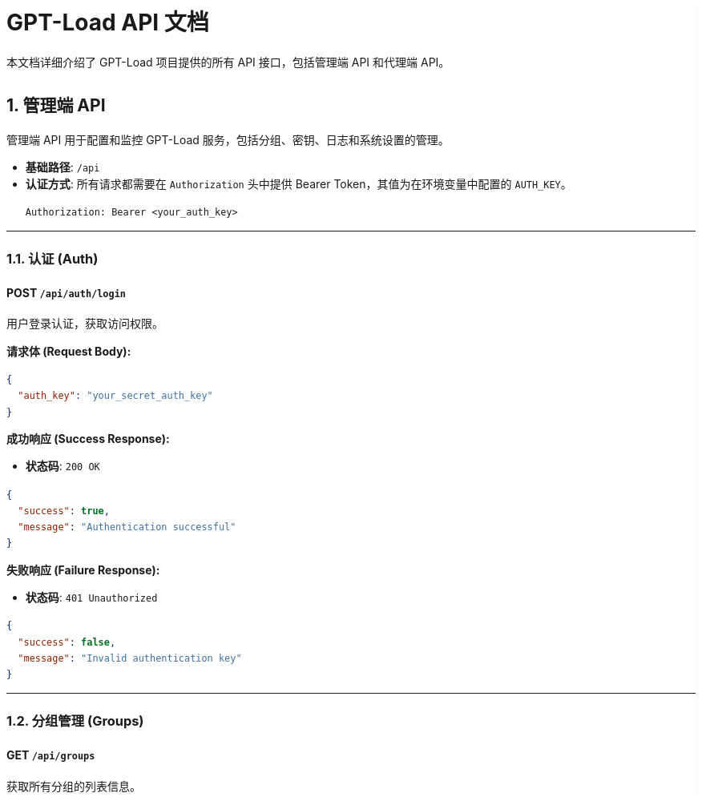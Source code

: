 # GPT-Load API 文档

本文档详细介绍了 GPT-Load 项目提供的所有 API 接口，包括管理端 API 和代理端 API。

## 1. 管理端 API

管理端 API 用于配置和监控 GPT-Load 服务，包括分组、密钥、日志和系统设置的管理。

- **基础路径**: `/api`
- **认证方式**: 所有请求都需要在 `Authorization` 头中提供 Bearer Token，其值为在环境变量中配置的 `AUTH_KEY`。
  ```
  Authorization: Bearer <your_auth_key>
  ```

---

### 1.1. 认证 (Auth)

#### **POST** `/api/auth/login`

用户登录认证，获取访问权限。

**请求体 (Request Body):**
```json
{
  "auth_key": "your_secret_auth_key"
}
```

**成功响应 (Success Response):**
- **状态码**: `200 OK`
```json
{
  "success": true,
  "message": "Authentication successful"
}
```

**失败响应 (Failure Response):**
- **状态码**: `401 Unauthorized`
```json
{
  "success": false,
  "message": "Invalid authentication key"
}
```

---

### 1.2. 分组管理 (Groups)

#### **GET** `/api/groups`

获取所有分组的列表信息。
